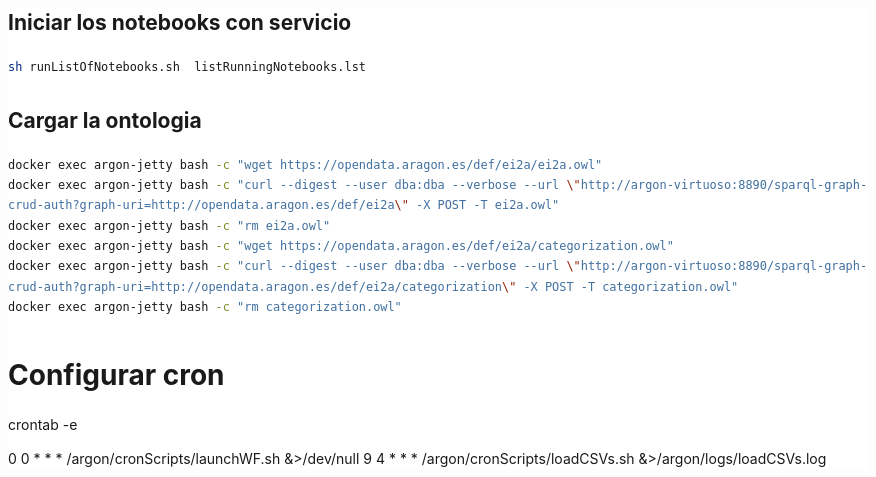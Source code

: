 
## Iniciar los notebooks con servicio
```bash
sh runListOfNotebooks.sh  listRunningNotebooks.lst
```

## Cargar la ontologia

```bash
docker exec argon-jetty bash -c "wget https://opendata.aragon.es/def/ei2a/ei2a.owl"
docker exec argon-jetty bash -c "curl --digest --user dba:dba --verbose --url \"http://argon-virtuoso:8890/sparql-graph-crud-auth?graph-uri=http://opendata.aragon.es/def/ei2a\" -X POST -T ei2a.owl" 
docker exec argon-jetty bash -c "rm ei2a.owl"
docker exec argon-jetty bash -c "wget https://opendata.aragon.es/def/ei2a/categorization.owl"
docker exec argon-jetty bash -c "curl --digest --user dba:dba --verbose --url \"http://argon-virtuoso:8890/sparql-graph-crud-auth?graph-uri=http://opendata.aragon.es/def/ei2a/categorization\" -X POST -T categorization.owl"
docker exec argon-jetty bash -c "rm categorization.owl" 
```
# Configurar cron

crontab -e

0 0 * * * /argon/cronScripts/launchWF.sh &>/dev/null
9 4  * * * /argon/cronScripts/loadCSVs.sh &>/argon/logs/loadCSVs.log


